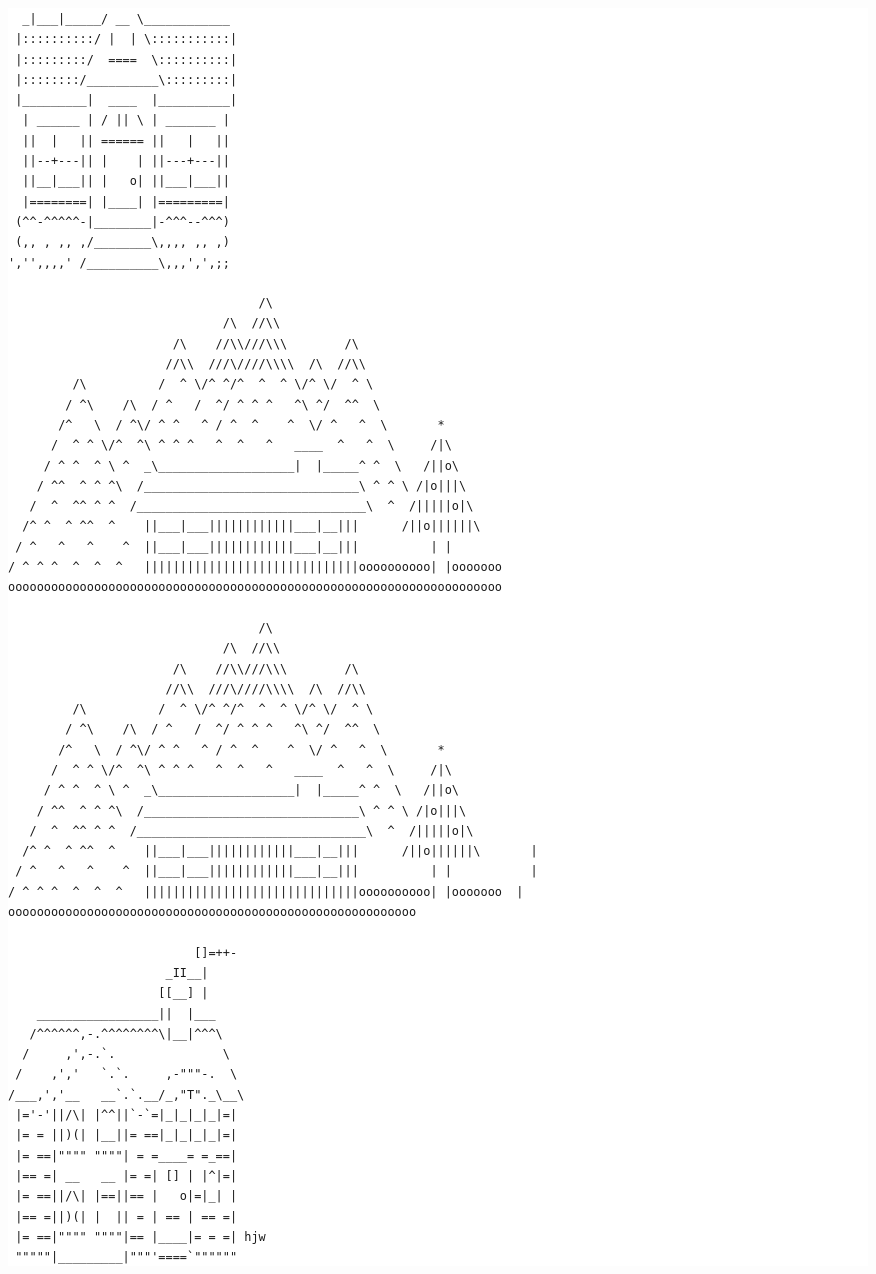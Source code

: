 ~~~~~~~~~~~~~~~~~~~~~~~~~~~~~~~~~~~~~~~~~~~
  _|___|_____/ __ \____________
 |::::::::::/ |  | \:::::::::::|
 |:::::::::/  ====  \::::::::::|
 |::::::::/__________\:::::::::|
 |_________|  ____  |__________|
  | ______ | / || \ | _______ |
  ||  |   || ====== ||   |   ||
  ||--+---|| |    | ||---+---||
  ||__|___|| |   o| ||___|___||
  |========| |____| |=========|
 (^^-^^^^^-|________|-^^^--^^^)
 (,, , ,, ,/________\,,,, ,, ,)
','',,,,' /__________\,,,',',;;

                                   /\
                              /\  //\\
                       /\    //\\///\\\        /\
                      //\\  ///\////\\\\  /\  //\\
         /\          /  ^ \/^ ^/^  ^  ^ \/^ \/  ^ \
        / ^\    /\  / ^   /  ^/ ^ ^ ^   ^\ ^/  ^^  \
       /^   \  / ^\/ ^ ^   ^ / ^  ^    ^  \/ ^   ^  \       *
      /  ^ ^ \/^  ^\ ^ ^ ^   ^  ^   ^   ____  ^   ^  \     /|\
     / ^ ^  ^ \ ^  _\___________________|  |_____^ ^  \   /||o\
    / ^^  ^ ^ ^\  /______________________________\ ^ ^ \ /|o|||\
   /  ^  ^^ ^ ^  /________________________________\  ^  /|||||o|\
  /^ ^  ^ ^^  ^    ||___|___||||||||||||___|__|||      /||o||||||\
 / ^   ^   ^    ^  ||___|___||||||||||||___|__|||          | |
/ ^ ^ ^  ^  ^  ^   ||||||||||||||||||||||||||||||oooooooooo| |ooooooo
ooooooooooooooooooooooooooooooooooooooooooooooooooooooooooooooooooooo

                                   /\
                              /\  //\\
                       /\    //\\///\\\        /\
                      //\\  ///\////\\\\  /\  //\\
         /\          /  ^ \/^ ^/^  ^  ^ \/^ \/  ^ \
        / ^\    /\  / ^   /  ^/ ^ ^ ^   ^\ ^/  ^^  \
       /^   \  / ^\/ ^ ^   ^ / ^  ^    ^  \/ ^   ^  \       *
      /  ^ ^ \/^  ^\ ^ ^ ^   ^  ^   ^   ____  ^   ^  \     /|\
     / ^ ^  ^ \ ^  _\___________________|  |_____^ ^  \   /||o\
    / ^^  ^ ^ ^\  /______________________________\ ^ ^ \ /|o|||\
   /  ^  ^^ ^ ^  /________________________________\  ^  /|||||o|\
  /^ ^  ^ ^^  ^    ||___|___||||||||||||___|__|||      /||o||||||\       |
 / ^   ^   ^    ^  ||___|___||||||||||||___|__|||          | |           |
/ ^ ^ ^  ^  ^  ^   ||||||||||||||||||||||||||||||oooooooooo| |ooooooo  |
ooooooooooooooooooooooooooooooooooooooooooooooooooooooooo

                          []=++-
                      _II__|
                     [[__] |
    _________________||  |___
   /^^^^^^,-.^^^^^^^^\|__|^^^\
  /     ,',-.`.               \
 /    ,','   `.`.     ,-"""-.  \
/___,','__   __`.`.__/_,"T"._\__\
 |='-'||/\| |^^||`-`=|_|_|_|_|=|
 |= = ||)(| |__||= ==|_|_|_|_|=|
 |= ==|"""" """"| = =____= =_==|
 |== =| __   __ |= =| [] | |^|=|
 |= ==||/\| |==||== |   o|=|_| |
 |== =||)(| |  || = | == | == =|
 |= ==|"""" """"|== |____|= = =| hjw
 """""|_________|"""'====`""""""

~~~~~~~~~~~~~~~~~~~~~~~~~~~~~~~~~~~~~~~~~~~